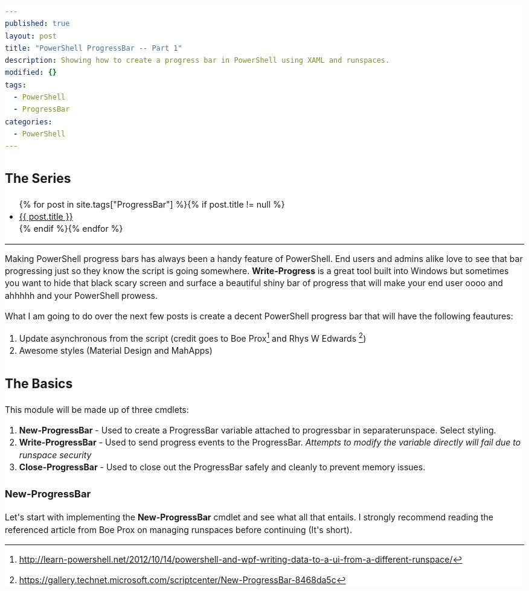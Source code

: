 ```yaml
---
published: true
layout: post
title: "PowerShell ProgressBar -- Part 1"
description: Showing how to create a progress bar in PowerShell using XAML and runspaces.
modified: {}
tags: 
  - PowerShell
  - ProgressBar
categories: 
  - PowerShell
---
```


## The Series
<article>
    <ul>
        {% for post in site.tags["ProgressBar"] %}{% if post.title != null %}
            <li class="entry-title"><a href="{{ site.url }}{{ post.url }}" title="{{ post.title }}">{{ post.title }}</a></li>
        {% endif %}{% endfor %}
    </ul>
</article>

----

Making PowerShell progress bars has always been a handy feature of PowerShell. End users and admins alike love to see that bar progressing just so they know the script is going somewhere. **Write-Progress** is a great tool built into Windows but sometimes you want to hide that black scary screen and surface a beautiful shiny bar of progress that will make your end user oooo and ahhhhh and your PowerShell prowess.

What I am going to do over the next few posts is create a decent PowerShell progress bar that will have the following feautures:
1. Update asynchronous from the script (credit goes to Boe Prox[^1] and Rhys W Edwards [^2])
2. Awesome styles (Material Design and MahApps)


[^1]: <http://learn-powershell.net/2012/10/14/powershell-and-wpf-writing-data-to-a-ui-from-a-different-runspace/>
[^2]: <https://gallery.technet.microsoft.com/scriptcenter/New-ProgressBar-8468da5c>

## The Basics

This module will be made up of three cmdlets:
1. **New-ProgressBar** - Used to create a ProgressBar variable attached to progressbar in separaterunspace. Select styling.
2. **Write-ProgressBar** - Used to send progress events to the ProgressBar. *Attempts to modify the variable directly will fail due to runspace security*
3. **Close-ProgressBar** - Used to close out the ProgressBar safely and cleanly to prevent memory issues.

### New-ProgressBar
Let's start with implementing the **New-ProgressBar** cmdlet and see what all that entails. I strongly recommend reading the referenced article from Boe Prox on managing runspaces before continuing (It's short).
